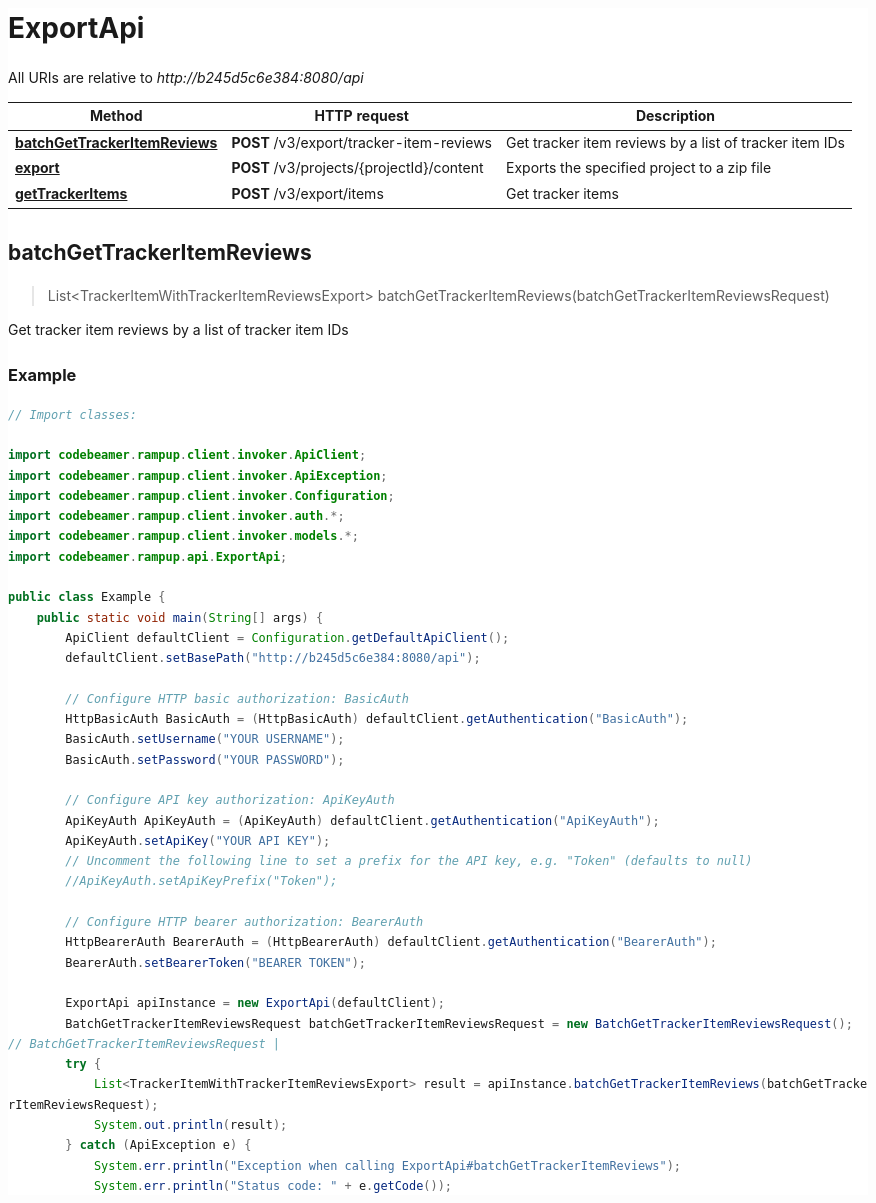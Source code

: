 # ExportApi

All URIs are relative to *http://b245d5c6e384:8080/api*

| Method | HTTP request | Description |
|------------- | ------------- | -------------|
| [**batchGetTrackerItemReviews**](ExportApi.md#batchGetTrackerItemReviews) | **POST** /v3/export/tracker-item-reviews | Get tracker item reviews by a list of tracker item IDs |
| [**export**](ExportApi.md#export) | **POST** /v3/projects/{projectId}/content | Exports the specified project to a zip file |
| [**getTrackerItems**](ExportApi.md#getTrackerItems) | **POST** /v3/export/items | Get tracker items |



## batchGetTrackerItemReviews

> List&lt;TrackerItemWithTrackerItemReviewsExport&gt; batchGetTrackerItemReviews(batchGetTrackerItemReviewsRequest)

Get tracker item reviews by a list of tracker item IDs

### Example

```java
// Import classes:

import codebeamer.rampup.client.invoker.ApiClient;
import codebeamer.rampup.client.invoker.ApiException;
import codebeamer.rampup.client.invoker.Configuration;
import codebeamer.rampup.client.invoker.auth.*;
import codebeamer.rampup.client.invoker.models.*;
import codebeamer.rampup.api.ExportApi;

public class Example {
    public static void main(String[] args) {
        ApiClient defaultClient = Configuration.getDefaultApiClient();
        defaultClient.setBasePath("http://b245d5c6e384:8080/api");

        // Configure HTTP basic authorization: BasicAuth
        HttpBasicAuth BasicAuth = (HttpBasicAuth) defaultClient.getAuthentication("BasicAuth");
        BasicAuth.setUsername("YOUR USERNAME");
        BasicAuth.setPassword("YOUR PASSWORD");

        // Configure API key authorization: ApiKeyAuth
        ApiKeyAuth ApiKeyAuth = (ApiKeyAuth) defaultClient.getAuthentication("ApiKeyAuth");
        ApiKeyAuth.setApiKey("YOUR API KEY");
        // Uncomment the following line to set a prefix for the API key, e.g. "Token" (defaults to null)
        //ApiKeyAuth.setApiKeyPrefix("Token");

        // Configure HTTP bearer authorization: BearerAuth
        HttpBearerAuth BearerAuth = (HttpBearerAuth) defaultClient.getAuthentication("BearerAuth");
        BearerAuth.setBearerToken("BEARER TOKEN");

        ExportApi apiInstance = new ExportApi(defaultClient);
        BatchGetTrackerItemReviewsRequest batchGetTrackerItemReviewsRequest = new BatchGetTrackerItemReviewsRequest(); // BatchGetTrackerItemReviewsRequest | 
        try {
            List<TrackerItemWithTrackerItemReviewsExport> result = apiInstance.batchGetTrackerItemReviews(batchGetTrackerItemReviewsRequest);
            System.out.println(result);
        } catch (ApiException e) {
            System.err.println("Exception when calling ExportApi#batchGetTrackerItemReviews");
            System.err.println("Status code: " + e.getCode());
```